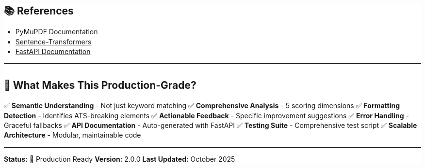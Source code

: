 
## 📚 References

- [PyMuPDF Documentation](https://pymupdf.readthedocs.io/)
- [Sentence-Transformers](https://www.sbert.net/)
- [FastAPI Documentation](https://fastapi.tiangolo.com/)

---

## 🎉 What Makes This Production-Grade?

✅ **Semantic Understanding** - Not just keyword matching
✅ **Comprehensive Analysis** - 5 scoring dimensions
✅ **Formatting Detection** - Identifies ATS-breaking elements
✅ **Actionable Feedback** - Specific improvement suggestions
✅ **Error Handling** - Graceful fallbacks
✅ **API Documentation** - Auto-generated with FastAPI
✅ **Testing Suite** - Comprehensive test script
✅ **Scalable Architecture** - Modular, maintainable code

---

**Status:** 🚀 Production Ready
**Version:** 2.0.0
**Last Updated:** October 2025
